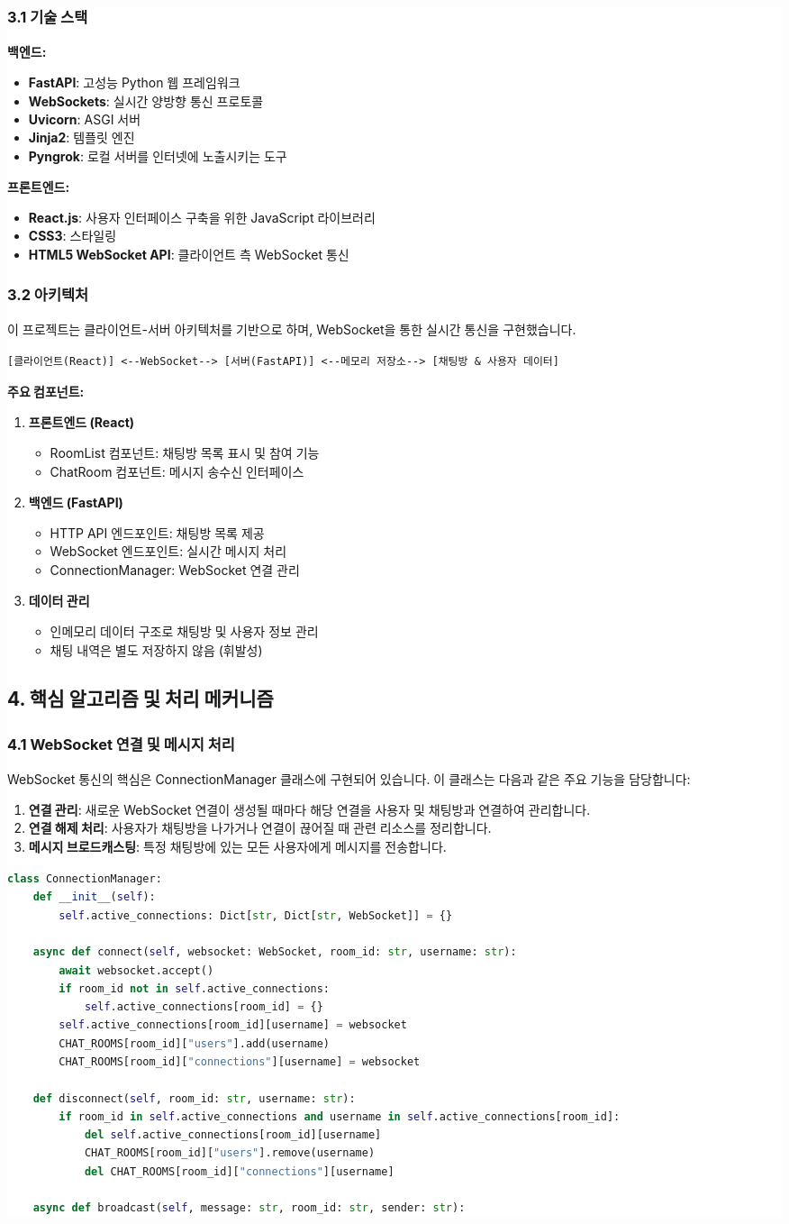 ### 3.1 기술 스택

**백엔드:**
- **FastAPI**: 고성능 Python 웹 프레임워크
- **WebSockets**: 실시간 양방향 통신 프로토콜
- **Uvicorn**: ASGI 서버
- **Jinja2**: 템플릿 엔진
- **Pyngrok**: 로컬 서버를 인터넷에 노출시키는 도구

**프론트엔드:**
- **React.js**: 사용자 인터페이스 구축을 위한 JavaScript 라이브러리
- **CSS3**: 스타일링
- **HTML5 WebSocket API**: 클라이언트 측 WebSocket 통신

### 3.2 아키텍처

이 프로젝트는 클라이언트-서버 아키텍처를 기반으로 하며, WebSocket을 통한 실시간 통신을 구현했습니다.

```
[클라이언트(React)] <--WebSocket--> [서버(FastAPI)] <--메모리 저장소--> [채팅방 & 사용자 데이터]
```

**주요 컴포넌트:**

1. **프론트엔드 (React)**
   - RoomList 컴포넌트: 채팅방 목록 표시 및 참여 기능
   - ChatRoom 컴포넌트: 메시지 송수신 인터페이스

2. **백엔드 (FastAPI)**
   - HTTP API 엔드포인트: 채팅방 목록 제공
   - WebSocket 엔드포인트: 실시간 메시지 처리
   - ConnectionManager: WebSocket 연결 관리

3. **데이터 관리**
   - 인메모리 데이터 구조로 채팅방 및 사용자 정보 관리
   - 채팅 내역은 별도 저장하지 않음 (휘발성)

## 4. 핵심 알고리즘 및 처리 메커니즘

### 4.1 WebSocket 연결 및 메시지 처리

WebSocket 통신의 핵심은 ConnectionManager 클래스에 구현되어 있습니다. 이 클래스는 다음과 같은 주요 기능을 담당합니다:

1. **연결 관리**: 새로운 WebSocket 연결이 생성될 때마다 해당 연결을 사용자 및 채팅방과 연결하여 관리합니다.
2. **연결 해제 처리**: 사용자가 채팅방을 나가거나 연결이 끊어질 때 관련 리소스를 정리합니다.
3. **메시지 브로드캐스팅**: 특정 채팅방에 있는 모든 사용자에게 메시지를 전송합니다.

```python
class ConnectionManager:
    def __init__(self):
        self.active_connections: Dict[str, Dict[str, WebSocket]] = {}
        
    async def connect(self, websocket: WebSocket, room_id: str, username: str):
        await websocket.accept()
        if room_id not in self.active_connections:
            self.active_connections[room_id] = {}
        self.active_connections[room_id][username] = websocket
        CHAT_ROOMS[room_id]["users"].add(username)
        CHAT_ROOMS[room_id]["connections"][username] = websocket
        
    def disconnect(self, room_id: str, username: str):
        if room_id in self.active_connections and username in self.active_connections[room_id]:
            del self.active_connections[room_id][username]
            CHAT_ROOMS[room_id]["users"].remove(username)
            del CHAT_ROOMS[room_id]["connections"][username]
            
    async def broadcast(self, message: str, room_id: str, sender: str):
```